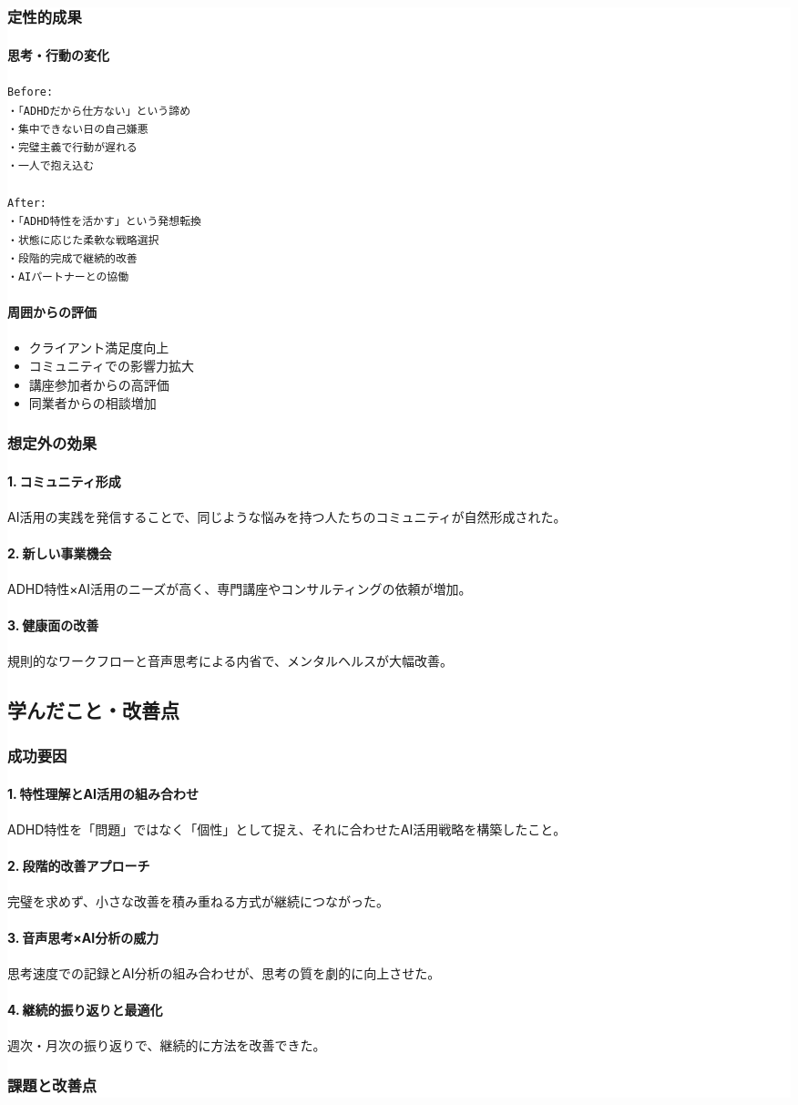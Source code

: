### 定性的成果

#### 思考・行動の変化
```
Before:
・「ADHDだから仕方ない」という諦め
・集中できない日の自己嫌悪
・完璧主義で行動が遅れる
・一人で抱え込む

After:
・「ADHD特性を活かす」という発想転換
・状態に応じた柔軟な戦略選択
・段階的完成で継続的改善
・AIパートナーとの協働
```

#### 周囲からの評価
- クライアント満足度向上
- コミュニティでの影響力拡大
- 講座参加者からの高評価
- 同業者からの相談増加

### 想定外の効果

#### 1. コミュニティ形成
AI活用の実践を発信することで、同じような悩みを持つ人たちのコミュニティが自然形成された。

#### 2. 新しい事業機会
ADHD特性×AI活用のニーズが高く、専門講座やコンサルティングの依頼が増加。

#### 3. 健康面の改善
規則的なワークフローと音声思考による内省で、メンタルヘルスが大幅改善。

## 学んだこと・改善点

### 成功要因

#### 1. 特性理解とAI活用の組み合わせ
ADHD特性を「問題」ではなく「個性」として捉え、それに合わせたAI活用戦略を構築したこと。

#### 2. 段階的改善アプローチ
完璧を求めず、小さな改善を積み重ねる方式が継続につながった。

#### 3. 音声思考×AI分析の威力
思考速度での記録とAI分析の組み合わせが、思考の質を劇的に向上させた。

#### 4. 継続的振り返りと最適化
週次・月次の振り返りで、継続的に方法を改善できた。

### 課題と改善点
